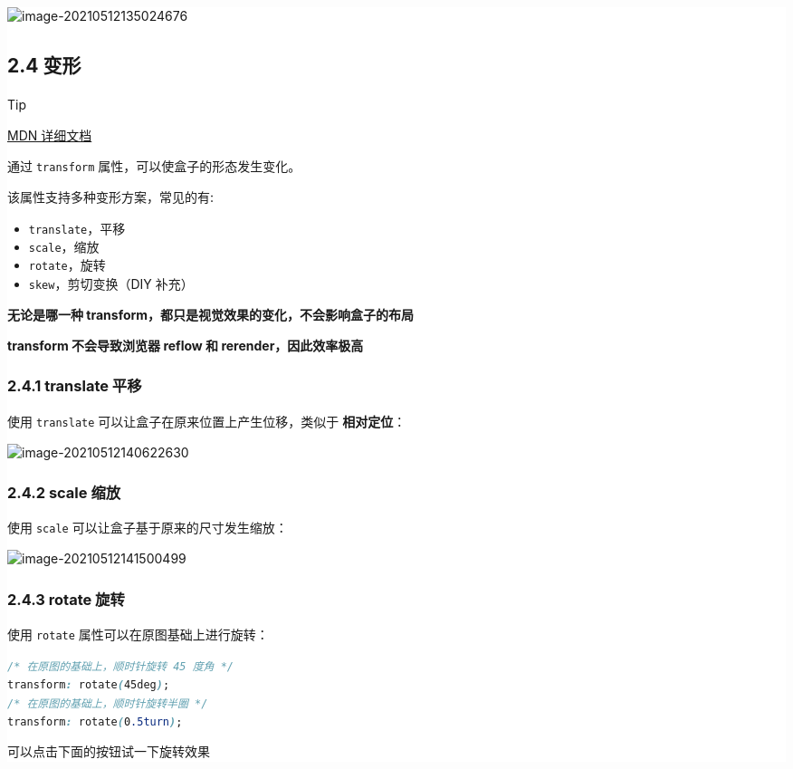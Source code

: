 ![image-20210512135024676](http://mdrs.yuanjin.tech/img/20210512135028.png)

## 2.4 变形

> [!tip]
>
> [MDN 详细文档](https://developer.mozilla.org/zh-CN/docs/Web/CSS/transform)

通过 `transform` 属性，可以使盒子的形态发生变化。

该属性支持多种变形方案，常见的有:

- `translate`，平移
- `scale`，缩放
- `rotate`，旋转
- `skew`，剪切变换（DIY 补充）

**无论是哪一种 transform，都只是视觉效果的变化，不会影响盒子的布局**

**transform 不会导致浏览器 reflow 和 rerender，因此效率极高**

### 2.4.1 translate 平移

使用 `translate` 可以让盒子在原来位置上产生位移，类似于 **相对定位**：

![image-20210512140622630](http://mdrs.yuanjin.tech/img/20210512140643.png)

### 2.4.2 scale 缩放

使用 `scale` 可以让盒子基于原来的尺寸发生缩放：

![image-20210512141500499](http://mdrs.yuanjin.tech/img/20210512141500.png)

### 2.4.3 rotate 旋转

使用 `rotate` 属性可以在原图基础上进行旋转：

```css
/* 在原图的基础上，顺时针旋转 45 度角 */
transform: rotate(45deg); 
/* 在原图的基础上，顺时针旋转半圈 */
transform: rotate(0.5turn); 
```

可以点击下面的按钮试一下旋转效果

<iframe src="http://mdrs.yuanjin.tech/html/css-manual/rotate.html" style="height:400px;">



### 2.4.4 改变变形原点

> [!tip]
>
> [MDN 详细文档](https://developer.mozilla.org/zh-CN/docs/Web/CSS/transform-origin)


[^1]: 英文原文为 `flex item`，个人认为按 **弹性元素** 翻译更贴切。
[^2]: 所谓的侧轴，英文原文为 `cross axis`，个人认为按 **交叉轴** 翻译更准确。
[^3]: 所谓的 **拉伸**，即对于 `align-items` 和 `align-content` 属性的 `stretch` 属性值作为其 `initial` 值。
[^4]: 即 `grid item`，个人认为应译作 **网格元素** 更贴切。
